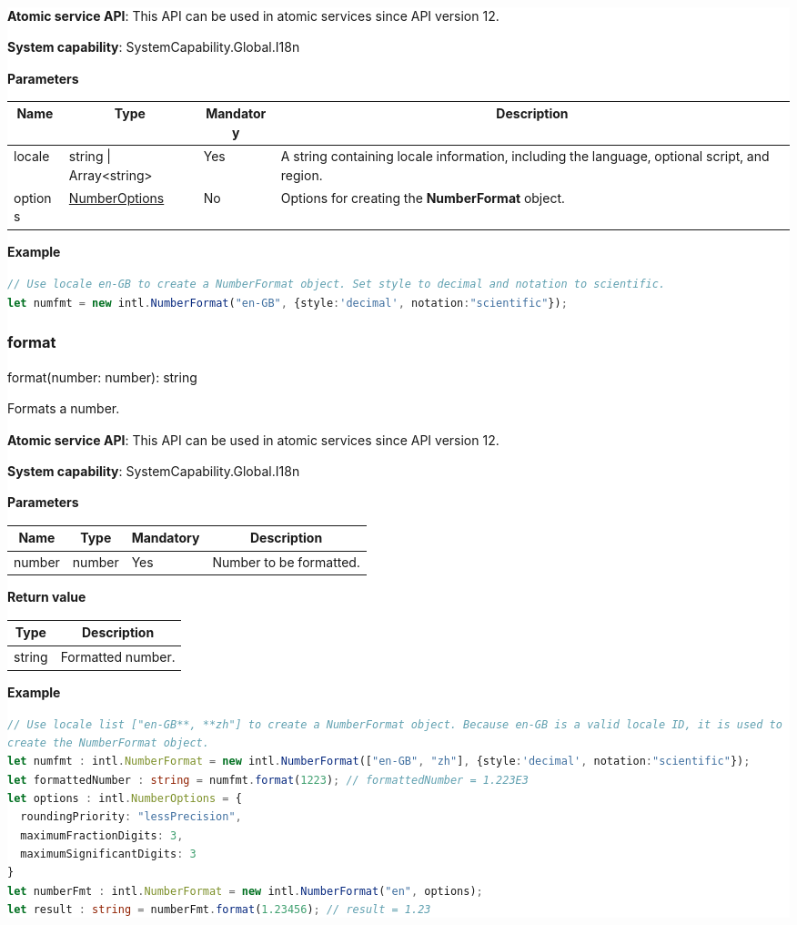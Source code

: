 **Atomic service API**: This API can be used in atomic services since API version 12.

**System capability**: SystemCapability.Global.I18n

**Parameters**

| Name                 | Type                              | Mandatory  | Description                          |
| -------------------- | -------------------------------- | ---- | ---------------------------- |
| locale               | string \| Array&lt;string&gt;    | Yes   | A string containing locale information, including the language, optional script, and region.|
| options              | [NumberOptions](#numberoptions) | No   | Options for creating the **NumberFormat** object.              |

**Example**
  ```ts
  // Use locale en-GB to create a NumberFormat object. Set style to decimal and notation to scientific.
  let numfmt = new intl.NumberFormat("en-GB", {style:'decimal', notation:"scientific"});
  ```

### format

format(number: number): string

Formats a number.

**Atomic service API**: This API can be used in atomic services since API version 12.

**System capability**: SystemCapability.Global.I18n

**Parameters**

| Name   | Type    | Mandatory  | Description  |
| ------ | ------ | ---- | ---- |
| number | number | Yes   | Number to be formatted.|

**Return value**

| Type    | Description        |
| ------ | ---------- |
| string | Formatted number.|


**Example**
  ```ts
  // Use locale list ["en-GB**, **zh"] to create a NumberFormat object. Because en-GB is a valid locale ID, it is used to create the NumberFormat object.
  let numfmt : intl.NumberFormat = new intl.NumberFormat(["en-GB", "zh"], {style:'decimal', notation:"scientific"});
  let formattedNumber : string = numfmt.format(1223); // formattedNumber = 1.223E3
  let options : intl.NumberOptions = {
    roundingPriority: "lessPrecision",
    maximumFractionDigits: 3,
    maximumSignificantDigits: 3
  }
  let numberFmt : intl.NumberFormat = new intl.NumberFormat("en", options);
  let result : string = numberFmt.format(1.23456); // result = 1.23
  ```
